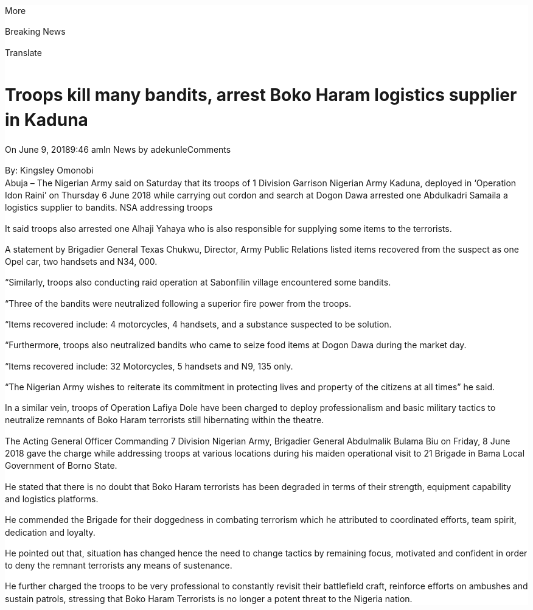 

More

Breaking News

Translate

# Troops kill many bandits, arrest Boko Haram logistics supplier in Kaduna

On June 9, 20189:46 amIn News by adekunleComments

By: Kingsley Omonobi  
Abuja – The Nigerian Army said on Saturday that its troops of 1 Division Garrison Nigerian Army Kaduna, deployed in ‘Operation Idon Raini’ on Thursday 6 June 2018 while carrying out cordon and search at Dogon Dawa arrested one Abdulkadri Samaila a logistics supplier to bandits. NSA addressing troops

It said troops also arrested one Alhaji Yahaya who is also responsible for supplying some items to the terrorists.

A statement by Brigadier General Texas Chukwu, Director, Army Public Relations listed items recovered from the suspect as one Opel car, two handsets and N34, 000.

“Similarly, troops also conducting raid operation at Sabonfilin village encountered some bandits.

“Three of the bandits were neutralized following a superior fire power from the troops.

“Items recovered include: 4 motorcycles, 4 handsets, and a substance suspected to be solution.

“Furthermore, troops also neutralized bandits who came to seize food items at Dogon Dawa during the market day. 

“Items recovered include: 32 Motorcycles, 5 handsets and N9, 135 only.

“The Nigerian Army wishes to reiterate its commitment in protecting lives and property of the citizens at all times” he said.

In a similar vein, troops of Operation Lafiya Dole have been charged to deploy professionalism and basic military tactics to neutralize remnants of Boko Haram terrorists still hibernating within the theatre. 

The Acting General Officer Commanding 7 Division Nigerian Army, Brigadier General Abdulmalik Bulama Biu on Friday, 8 June 2018 gave the charge while addressing troops at various locations during his maiden operational visit to 21 Brigade in Bama Local Government of Borno State. 

He stated that there is no doubt that Boko Haram terrorists has been degraded in terms of their strength, equipment capability and logistics platforms. 

He commended the Brigade for their doggedness in combating terrorism which he attributed to coordinated efforts, team spirit, dedication and loyalty. 

He pointed out that, situation has changed hence the need to change tactics by remaining focus, motivated and confident in order to deny the remnant terrorists any means of sustenance.

He further charged the troops to be very professional to constantly revisit their battlefield craft, reinforce efforts on ambushes and sustain patrols, stressing that Boko Haram Terrorists is no longer a potent threat to the Nigeria nation. 
